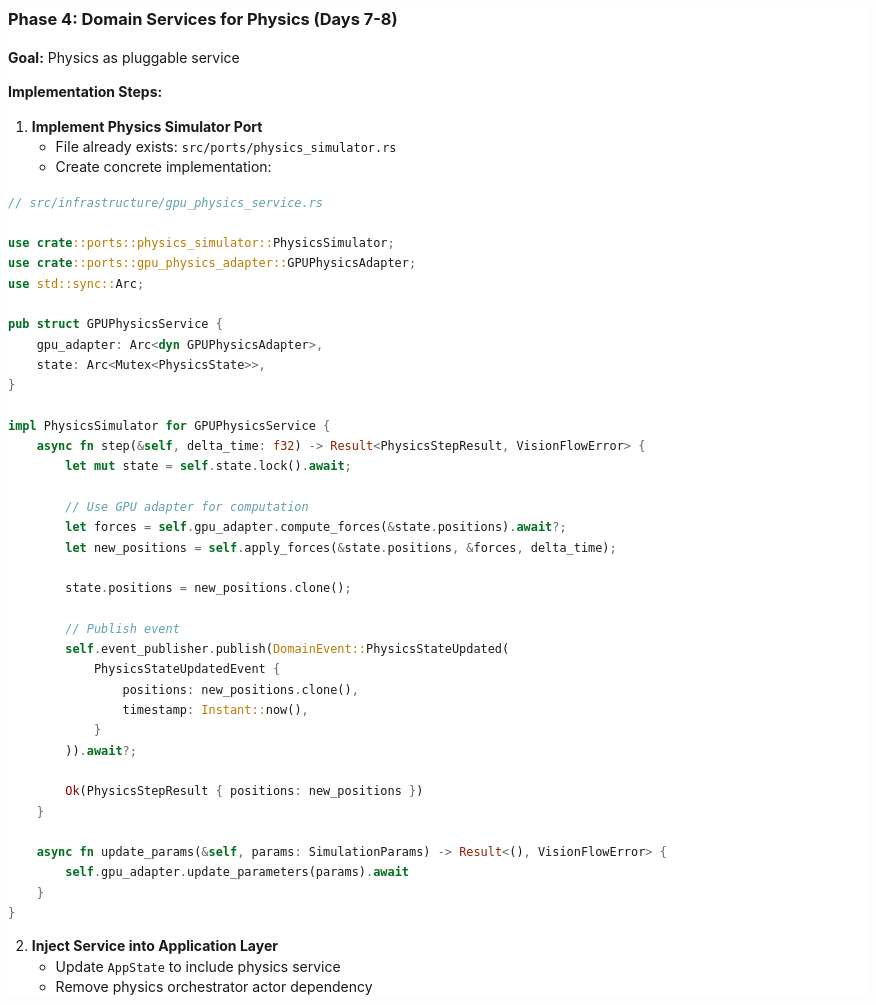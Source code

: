 
### Phase 4: Domain Services for Physics (Days 7-8)
**Goal:** Physics as pluggable service

**Implementation Steps:**

1. **Implement Physics Simulator Port**
   - File already exists: `src/ports/physics_simulator.rs`
   - Create concrete implementation:

```rust
// src/infrastructure/gpu_physics_service.rs

use crate::ports::physics_simulator::PhysicsSimulator;
use crate::ports::gpu_physics_adapter::GPUPhysicsAdapter;
use std::sync::Arc;

pub struct GPUPhysicsService {
    gpu_adapter: Arc<dyn GPUPhysicsAdapter>,
    state: Arc<Mutex<PhysicsState>>,
}

impl PhysicsSimulator for GPUPhysicsService {
    async fn step(&self, delta_time: f32) -> Result<PhysicsStepResult, VisionFlowError> {
        let mut state = self.state.lock().await;

        // Use GPU adapter for computation
        let forces = self.gpu_adapter.compute_forces(&state.positions).await?;
        let new_positions = self.apply_forces(&state.positions, &forces, delta_time);

        state.positions = new_positions.clone();

        // Publish event
        self.event_publisher.publish(DomainEvent::PhysicsStateUpdated(
            PhysicsStateUpdatedEvent {
                positions: new_positions.clone(),
                timestamp: Instant::now(),
            }
        )).await?;

        Ok(PhysicsStepResult { positions: new_positions })
    }

    async fn update_params(&self, params: SimulationParams) -> Result<(), VisionFlowError> {
        self.gpu_adapter.update_parameters(params).await
    }
}
```

2. **Inject Service into Application Layer**
   - Update `AppState` to include physics service
   - Remove physics orchestrator actor dependency
